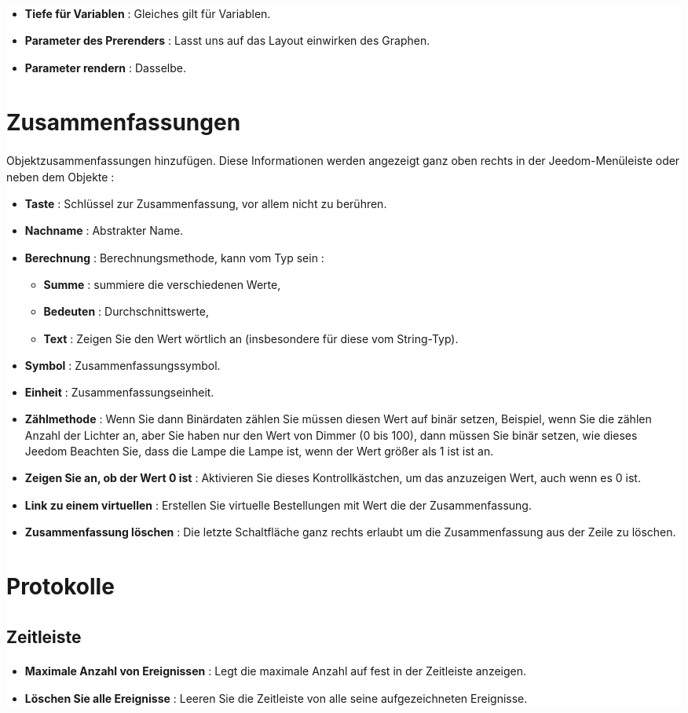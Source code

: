 -   **Tiefe für Variablen** : Gleiches gilt für Variablen.

-   **Parameter des Prerenders** : Lasst uns auf das Layout einwirken
    des Graphen.

-   **Parameter rendern** : Dasselbe.

Zusammenfassungen 
=======

Objektzusammenfassungen hinzufügen. Diese Informationen werden angezeigt
ganz oben rechts in der Jeedom-Menüleiste oder neben dem
Objekte :

-   **Taste** : Schlüssel zur Zusammenfassung, vor allem nicht zu berühren.

-   **Nachname** : Abstrakter Name.

-   **Berechnung** : Berechnungsmethode, kann vom Typ sein :

    -   **Summe** : summiere die verschiedenen Werte,

    -   **Bedeuten** : Durchschnittswerte,

    -   **Text** : Zeigen Sie den Wert wörtlich an (insbesondere für diese
        vom String-Typ).

-   **Symbol** : Zusammenfassungssymbol.

-   **Einheit** : Zusammenfassungseinheit.

-   **Zählmethode** : Wenn Sie dann Binärdaten zählen
    Sie müssen diesen Wert auf binär setzen, Beispiel, wenn Sie die zählen
    Anzahl der Lichter an, aber Sie haben nur den Wert von
    Dimmer (0 bis 100), dann müssen Sie binär setzen, wie dieses Jeedom
    Beachten Sie, dass die Lampe die Lampe ist, wenn der Wert größer als 1 ist
    ist an.

-   **Zeigen Sie an, ob der Wert 0 ist** : Aktivieren Sie dieses Kontrollkästchen, um das anzuzeigen
    Wert, auch wenn es 0 ist.

-   **Link zu einem virtuellen** : Erstellen Sie virtuelle Bestellungen
    mit Wert die der Zusammenfassung.

-   **Zusammenfassung löschen** : Die letzte Schaltfläche ganz rechts erlaubt
    um die Zusammenfassung aus der Zeile zu löschen.

Protokolle 
====

Zeitleiste 
--------

-   **Maximale Anzahl von Ereignissen** : Legt die maximale Anzahl auf fest
    in der Zeitleiste anzeigen.

-   **Löschen Sie alle Ereignisse** : Leeren Sie die Zeitleiste von
    alle seine aufgezeichneten Ereignisse.
